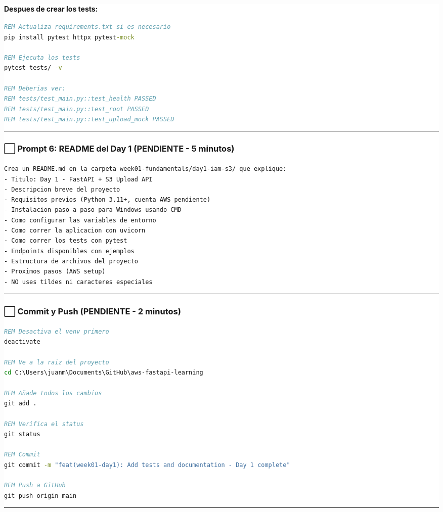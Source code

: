 **Despues de crear los tests:**
```cmd
REM Actualiza requirements.txt si es necesario
pip install pytest httpx pytest-mock

REM Ejecuta los tests
pytest tests/ -v

REM Deberias ver:
REM tests/test_main.py::test_health PASSED
REM tests/test_main.py::test_root PASSED  
REM tests/test_main.py::test_upload_mock PASSED
```

---

### ⬜ Prompt 6: README del Day 1 (PENDIENTE - 5 minutos)
```
Crea un README.md en la carpeta week01-fundamentals/day1-iam-s3/ que explique:
- Titulo: Day 1 - FastAPI + S3 Upload API
- Descripcion breve del proyecto
- Requisitos previos (Python 3.11+, cuenta AWS pendiente)
- Instalacion paso a paso para Windows usando CMD
- Como configurar las variables de entorno
- Como correr la aplicacion con uvicorn
- Como correr los tests con pytest
- Endpoints disponibles con ejemplos
- Estructura de archivos del proyecto
- Proximos pasos (AWS setup)
- NO uses tildes ni caracteres especiales
```

---

### ⬜ Commit y Push (PENDIENTE - 2 minutos)
```cmd
REM Desactiva el venv primero
deactivate

REM Ve a la raiz del proyecto
cd C:\Users\juanm\Documents\GitHub\aws-fastapi-learning

REM Añade todos los cambios
git add .

REM Verifica el status
git status

REM Commit
git commit -m "feat(week01-day1): Add tests and documentation - Day 1 complete"

REM Push a GitHub
git push origin main
```

---